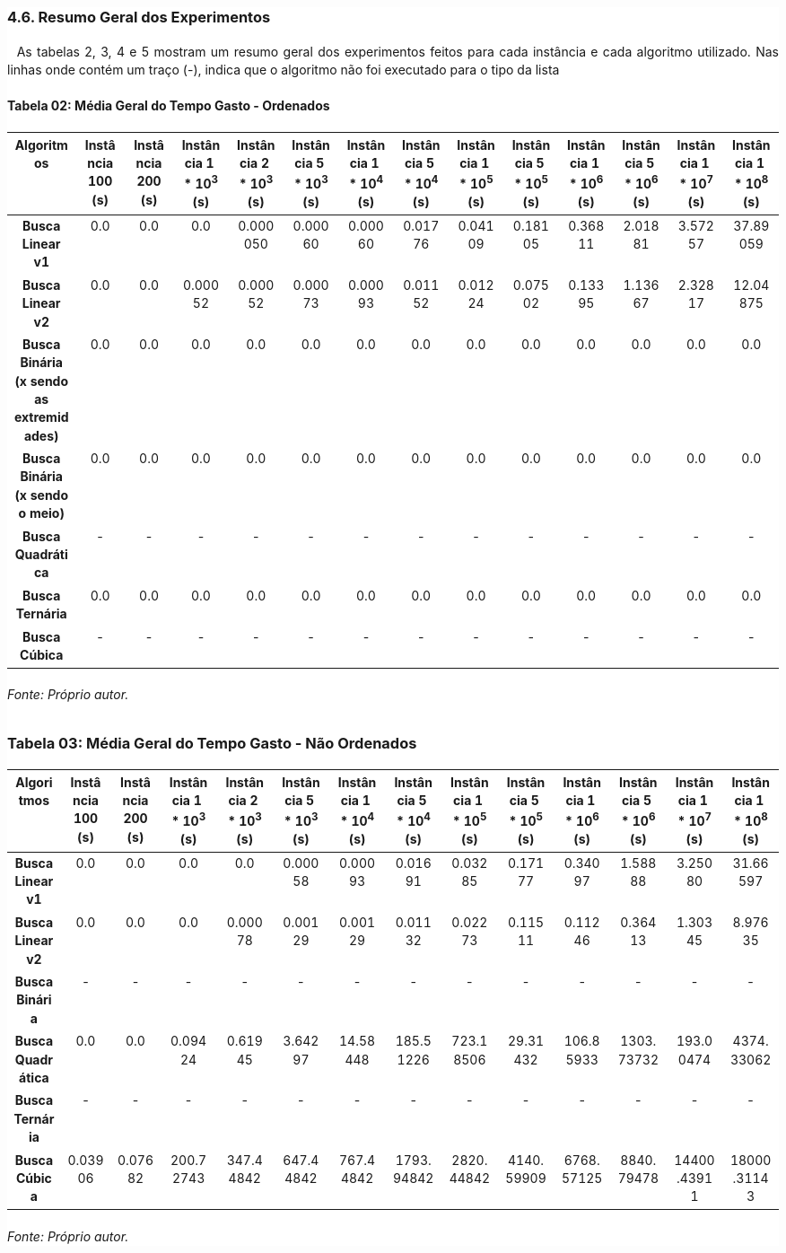 ### 4.6. Resumo Geral dos Experimentos
<a id="res_geral"></a>

<p align='justify'>
&nbsp; As tabelas 2, 3, 4 e 5 mostram um resumo geral dos experimentos feitos para cada instância e cada algoritmo utilizado. Nas linhas onde contém um traço (-), indica que o algoritmo não foi executado para o tipo da lista
</p>

#### Tabela 02: Média Geral do Tempo Gasto - Ordenados
<a id="tabela2"></a>

**Algoritmos**       | **Instância $100$ (s)** | **Instância $200$ (s)** | **Instância $1*10^3$ (s)** | **Instância $2*10^3$ (s)** | **Instância $5*10^3$ (s)** | **Instância $1*10^4$ (s)** | **Instância $5*10^4$ (s)** | **Instância $1*10^5$ (s)** | **Instância $5*10^5$ (s)** | **Instância $1*10^6$ (s)** | **Instância $5*10^6$ (s)** | **Instância $1*10^7$ (s)** | **Instância $1*10^8$ (s)** 
:--------------------:|:--------------------------:|:--------------------:|:---------------------:|:--------:|:--------:|:--------:|:--------:|:--------:|:--------:|:--------:|:--------:|:--------:|:--------:
**Busca Linear v1**| 0.0| 0.0| 0.0| 0.000050 | 0.00060 | 0.00060| 0.01776| 0.04109| 0.18105| 0.36811| 2.01881| 3.57257| 37.89059 |
**Busca Linear v2**| 0.0| 0.0| 0.00052| 0.00052| 0.00073| 0.00093| 0.01152| 0.01224| 0.07502| 0.13395| 1.13667| 2.32817| 12.04875|
**Busca Binária <br>(x sendo as extremidades)**| 0.0| 0.0| 0.0| 0.0| 0.0| 0.0| 0.0| 0.0| 0.0| 0.0| 0.0| 0.0| 0.0 |
**Busca Binária <br>(x sendo o meio)**| 0.0| 0.0| 0.0| 0.0| 0.0| 0.0| 0.0| 0.0| 0.0| 0.0| 0.0| 0.0| 0.0 |
**Busca Quadrática**| - | - | - | - | - | - | - | - | - | - | - | - | - |
**Busca Ternária**| 0.0| 0.0| 0.0| 0.0| 0.0| 0.0| 0.0| 0.0| 0.0| 0.0| 0.0| 0.0| 0.0 |
**Busca Cúbica**| - | - | - | - | - | - | - | - | - | - | - | - | - |
###### Fonte: Próprio autor.


##

### Tabela 03: Média Geral do Tempo Gasto - Não Ordenados
<a id="tabela3"></a> 

**Algoritmos**       | **Instância $100$ (s)** | **Instância $200$ (s)** | **Instância $1*10^3$ (s)** | **Instância $2*10^3$ (s)** | **Instância $5*10^3$ (s)** | **Instância $1*10^4$ (s)** | **Instância $5*10^4$ (s)** | **Instância $1*10^5$ (s)** | **Instância $5*10^5$ (s)** | **Instância $1*10^6$ (s)** | **Instância $5*10^6$ (s)** | **Instância $1*10^7$ (s)** | **Instância $1*10^8$ (s)** 
:--------------------:|:--------------------------:|:--------------------:|:---------------------:|:--------:|:--------:|:--------:|:--------:|:--------:|:--------:|:--------:|:--------:|:--------:|:--------:
**Busca Linear v1**|0.0|0.0|0.0|0.0|0.00058|0.00093|0.01691|0.03285|0.17177|0.34097|1.58888|3.25080|31.66597|
**Busca Linear v2**|0.0|0.0|0.0|0.00078|0.00129|0.00129|0.01132|0.02273|0.11511|0.11246|0.36413|1.30345|8.97635|
**Busca Binária**|-|-|-|-|-|-|-|-|-|-|-|-|-|
**Busca Quadrática**|0.0|0.0|0.09424|0.61945|3.64297|14.58448|185.51226|723.18506|29.31432|106.85933|1303.73732|193.00474|4374.33062|
**Busca Ternária**|-|-|-|-|-|-|-|-|-|-|-|-|-|
**Busca Cúbica**|0.03906|0.07682|200.72743|347.44842|647.44842|767.44842|1793.94842|2820.44842|4140.59909|6768.57125|8840.79478|14400.43911|18000.31143|
###### Fonte: Próprio autor.
